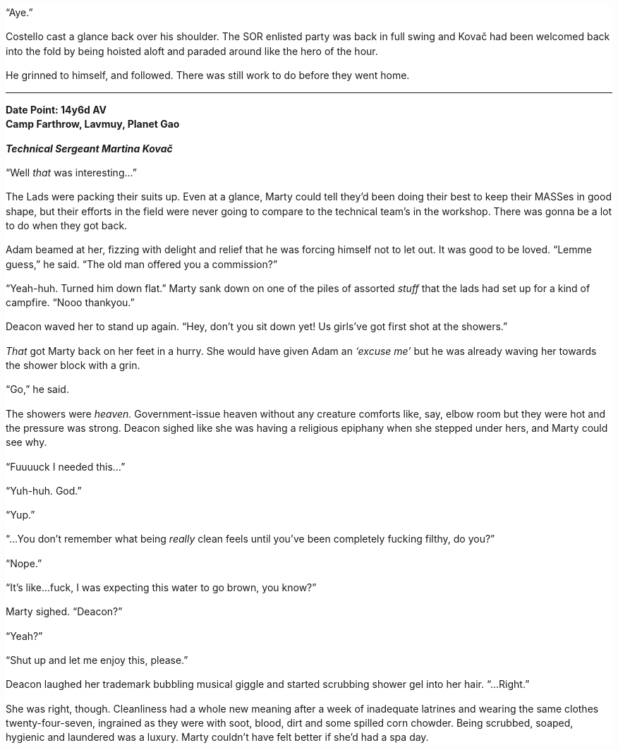 “Aye.”

Costello cast a glance back over his shoulder. The SOR enlisted party was back in full swing and Kovač had been welcomed back into the fold by being hoisted aloft and paraded around like the hero of the hour.

He grinned to himself, and followed. There was still work to do before they went home.

___

**Date Point: 14y6d AV**    
**Camp Farthrow, Lavmuy, Planet Gao**

***Technical Sergeant Martina Kovač***

“Well *that* was interesting...”

The Lads were packing their suits up. Even at a glance, Marty could tell they’d been doing their best to keep their MASSes in good shape, but their efforts in the field were never going to compare to the technical team’s in the workshop. There was gonna be a lot to do when they got back.

Adam beamed at her, fizzing with delight and relief that he was forcing himself not to let out. It was good to be loved. “Lemme guess,” he said. “The old man offered you a commission?”

“Yeah-huh. Turned him down flat.” Marty sank down on one of the piles of assorted *stuff* that the lads had set up for a kind of campfire. “Nooo thankyou.”

Deacon waved her to stand up again. “Hey, don’t you sit down yet! Us girls’ve got first shot at the showers.”

*That* got Marty back on her feet in a hurry. She would have given Adam an *‘excuse me’* but he was already waving her towards the shower block with a grin.

“Go,” he said.

The showers were *heaven.* Government-issue heaven without any creature comforts like, say, elbow room but they were hot and the pressure was strong. Deacon sighed like she was having a religious epiphany when she stepped under hers, and Marty could see why.

“Fuuuuck I needed this…”

“Yuh-huh. God.”

“Yup.”

“...You don’t remember what being *really* clean feels until you’ve been completely fucking filthy, do you?”

“Nope.”

“It’s like...fuck, I was expecting this water to go brown, you know?”

Marty sighed. “Deacon?”

“Yeah?”

“Shut up and let me enjoy this, please.”

Deacon laughed her trademark bubbling musical giggle and started scrubbing shower gel into her hair. “...Right.”

She was right, though. Cleanliness had a whole new meaning after a week of inadequate latrines and wearing the same clothes twenty-four-seven, ingrained as they were with soot, blood, dirt and some spilled corn chowder. Being scrubbed, soaped, hygienic and laundered was a luxury. Marty couldn’t have felt better if she’d had a spa day.
